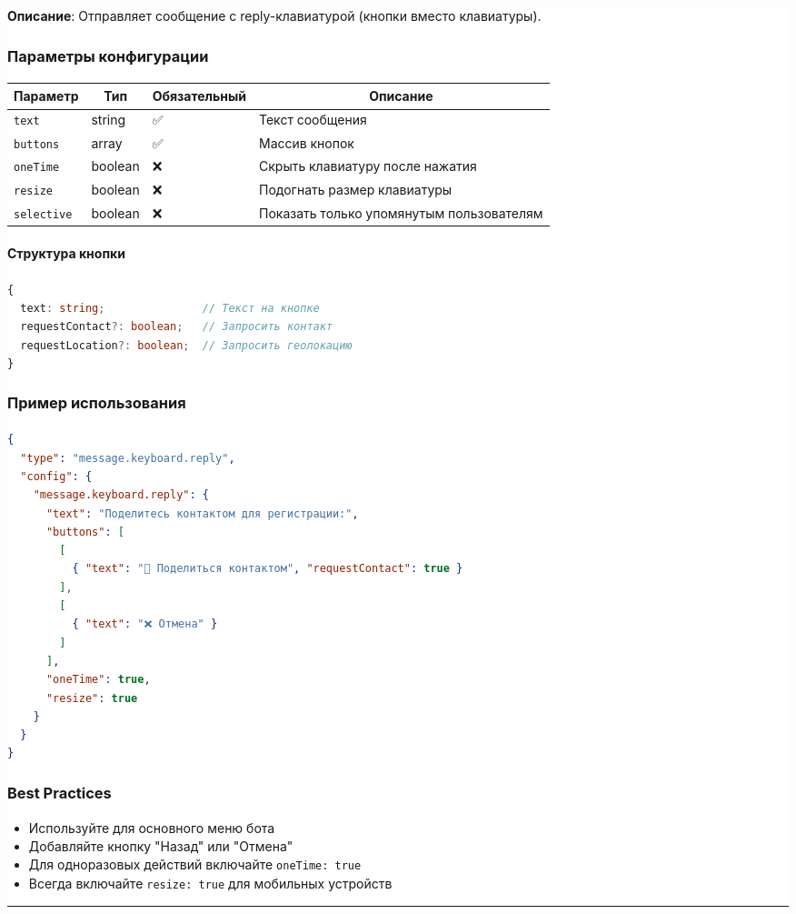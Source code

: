 **Описание**: Отправляет сообщение с reply-клавиатурой (кнопки вместо клавиатуры).

### Параметры конфигурации

| Параметр | Тип | Обязательный | Описание |
|----------|-----|--------------|----------|
| `text` | string | ✅ | Текст сообщения |
| `buttons` | array | ✅ | Массив кнопок |
| `oneTime` | boolean | ❌ | Скрыть клавиатуру после нажатия |
| `resize` | boolean | ❌ | Подогнать размер клавиатуры |
| `selective` | boolean | ❌ | Показать только упомянутым пользователям |

#### Структура кнопки

```typescript
{
  text: string;               // Текст на кнопке
  requestContact?: boolean;   // Запросить контакт
  requestLocation?: boolean;  // Запросить геолокацию
}
```

### Пример использования

```json
{
  "type": "message.keyboard.reply",
  "config": {
    "message.keyboard.reply": {
      "text": "Поделитесь контактом для регистрации:",
      "buttons": [
        [
          { "text": "📱 Поделиться контактом", "requestContact": true }
        ],
        [
          { "text": "❌ Отмена" }
        ]
      ],
      "oneTime": true,
      "resize": true
    }
  }
}
```

### Best Practices

- Используйте для основного меню бота
- Добавляйте кнопку "Назад" или "Отмена"
- Для одноразовых действий включайте `oneTime: true`
- Всегда включайте `resize: true` для мобильных устройств

---